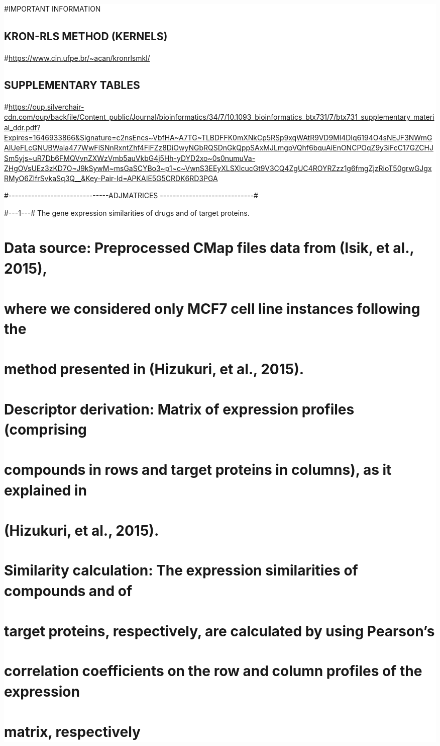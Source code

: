 #IMPORTANT INFORMATION
## KRON-RLS METHOD (KERNELS)
#https://www.cin.ufpe.br/~acan/kronrlsmkl/

## SUPPLEMENTARY TABLES 
#https://oup.silverchair-cdn.com/oup/backfile/Content_public/Journal/bioinformatics/34/7/10.1093_bioinformatics_btx731/7/btx731_supplementary_material_ddr.pdf?Expires=1646933866&Signature=c2nsEncs~VbfHA~A7TG~TLBDFFK0mXNkCp5RSp9xqWAtR9VD9Ml4DIq6194O4sNEJF3NWmGAIUeFLcGNUBWaia477WwFiSNnRxntZhf4FiFZz8DiOwyNGbRQSDnGkQppSAxMJLmgpVQhf6bquAiEnONCPOqZ9y3iFcC17GZCHJSm5yjs~uR7Db6FMQVvnZXWzVmb5auVkbG4j5Hh-yDYD2xo~0s0numuVa-ZHgOVsUEz3zKD7O~J9kSywM~msGaSCYBo3~p1~c~VwnS3EEyXLSXlcucGt9V3CQ4ZgUC4ROYRZzz1g6fmgZjzRioT50grwGJgxRMyO6ZlfrSvkaSq3Q__&Key-Pair-Id=APKAIE5G5CRDK6RD3PGA


#-------------------------------ADJMATRICES -----------------------------#

#---1---# The gene expression similarities of drugs and of target proteins.

# Data source: Preprocessed CMap files data from (Isik, et al., 2015),
# where we considered only MCF7 cell line instances following the
# method presented in (Hizukuri, et al., 2015).

# Descriptor derivation: Matrix of expression profiles (comprising
# compounds in rows and target proteins in columns), as it explained in
# (Hizukuri, et al., 2015).
# Similarity calculation: The expression similarities of compounds and of
# target proteins, respectively, are calculated by using Pearson’s
# correlation coefficients on the row and column profiles of the expression
# matrix, respectively
